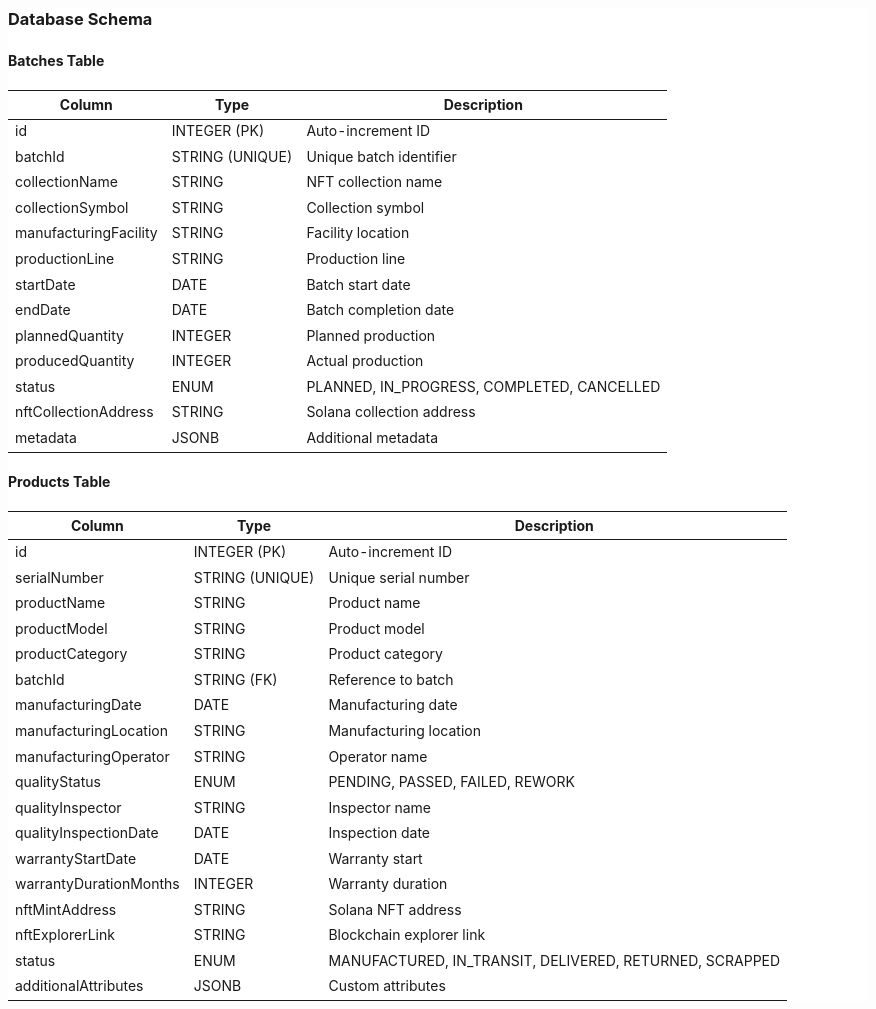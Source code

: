 ### Database Schema

#### Batches Table

| Column | Type | Description |
|--------|------|-------------|
| id | INTEGER (PK) | Auto-increment ID |
| batchId | STRING (UNIQUE) | Unique batch identifier |
| collectionName | STRING | NFT collection name |
| collectionSymbol | STRING | Collection symbol |
| manufacturingFacility | STRING | Facility location |
| productionLine | STRING | Production line |
| startDate | DATE | Batch start date |
| endDate | DATE | Batch completion date |
| plannedQuantity | INTEGER | Planned production |
| producedQuantity | INTEGER | Actual production |
| status | ENUM | PLANNED, IN_PROGRESS, COMPLETED, CANCELLED |
| nftCollectionAddress | STRING | Solana collection address |
| metadata | JSONB | Additional metadata |

#### Products Table

| Column | Type | Description |
|--------|------|-------------|
| id | INTEGER (PK) | Auto-increment ID |
| serialNumber | STRING (UNIQUE) | Unique serial number |
| productName | STRING | Product name |
| productModel | STRING | Product model |
| productCategory | STRING | Product category |
| batchId | STRING (FK) | Reference to batch |
| manufacturingDate | DATE | Manufacturing date |
| manufacturingLocation | STRING | Manufacturing location |
| manufacturingOperator | STRING | Operator name |
| qualityStatus | ENUM | PENDING, PASSED, FAILED, REWORK |
| qualityInspector | STRING | Inspector name |
| qualityInspectionDate | DATE | Inspection date |
| warrantyStartDate | DATE | Warranty start |
| warrantyDurationMonths | INTEGER | Warranty duration |
| nftMintAddress | STRING | Solana NFT address |
| nftExplorerLink | STRING | Blockchain explorer link |
| status | ENUM | MANUFACTURED, IN_TRANSIT, DELIVERED, RETURNED, SCRAPPED |
| additionalAttributes | JSONB | Custom attributes |